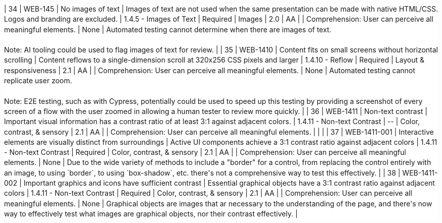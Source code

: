 | 34    | WEB-145       | No images of text                                                                      | Images of text are not used when the same presentation can be made with native HTML/CSS. Logos and branding are excluded.                                                                                                                            | 1.4.5 - Images of Text                                       | Required    | Images                       | 2.0          | AA         |          | Comprehension: User can perceive all meaningful elements.                               | None                    | Automated testing cannot determine when there are images of text.<br><br>Note: AI tooling could be used to flag images of text for review.                                                                                                                                                                                                                                                                                                                 |
| 35    | WEB-1410      | Content fits on small screens without horizontal scrolling                             | Content reflows to a single-dimension scroll at 320x256 CSS pixels and larger                                                                                                                                                                        | 1.4.10 - Reflow                                              | Required    | Layout & responsiveness      | 2.1          | AA         |          | Comprehension: User can perceive all meaningful elements.                               | None                    | Automated testing cannot replicate user zoom.<br><br>Note: E2E testing, such as with Cypress, potentially could be used to speed up this testing by providing a screenshot of every screen of a flow with the user zoomed in allowing a human tester to review more quickly.                                                                                                                                                                               |
| 36    | WEB-1411      | Non-text contrast                                                                      | Important visual information has a contrast ratio of at least 3:1 against adjacent colors.                                                                                                                                                           | 1.4.11 - Non-text Contrast                                   | \--         | Color, contrast, & sensory   | 2.1          | AA         |          | Comprehension: User can perceive all meaningful elements.                               |                         |                                                                                                                                                                                                                                                                                                                                                                                                                                                            |
| 37    | WEB-1411-001  | Interactive elements are visually distinct from surroundings                           | Active UI components achieve a 3:1 contrast ratio against adjacent colors                                                                                                                                                                            | 1.4.11 - Non-text Contrast                                   | Required    | Color, contrast, & sensory   | 2.1          | AA         |          | Comprehension: User can perceive all meaningful elements.                               | None                    | Due to the wide variety of methods to include a "border" for a control, from replacing the control entirely with an image, to using \`border\`, to using \`box-shadow\`, etc. there's not a comprehensive way to test this effectively.                                                                                                                                                                                                                    |
| 38    | WEB-1411-002  | Important graphics and icons have sufficient contrast                                  | Essential graphical objects have a 3:1 contrast ratio against adjacent colors                                                                                                                                                                        | 1.4.11 - Non-text Contrast                                   | Required    | Color, contrast, & sensory   | 2.1          | AA         |          | Comprehension: User can perceive all meaningful elements.                               | None                    | Graphical objects are images that ar necessary to the understanding of the page, and there's now way to effectively test what images are graphical objects, nor their contrast effectively.                                                                                                                                                                                                                                                                |